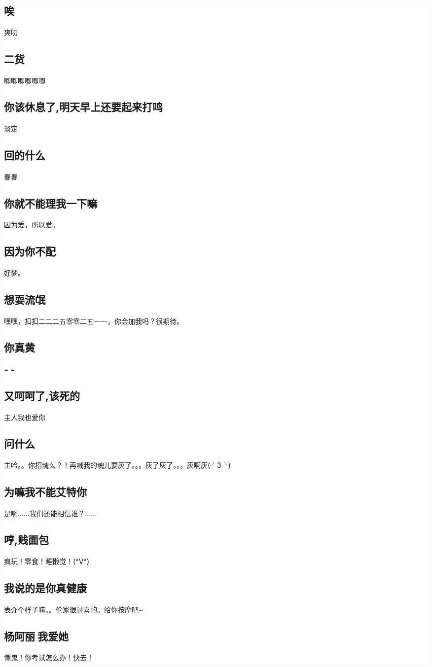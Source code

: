 ## 唉
爽叻

## 二货
唧唧唧唧唧唧

## 你该休息了,明天早上还要起来打鸣
淡定

## 回的什么
春春

## 你就不能理我一下嘛
因为爱，所以爱。

## 因为你不配
好梦。

## 想耍流氓
嘿嘿，扣扣二二二五零零二五一一，你会加我吗？很期待。

## 你真黄
= =

## 又呵呵了,该死的
主人我也爱你

## 问什么
主吟。。你招魂么？！再喊我的魂儿要灰了。。。灰了灰了。。。灰啊灰(╯3╰)

## 为嘛我不能艾特你
是啊……我们还能相信谁？……

## 哼,贱面包
疯玩！零食！睡懒觉！(^V^)

## 我说的是你真健康
表介个样子嘛。。伦家很讨喜的。给你按摩吧~

## 杨阿丽  我爱她
懒鬼！你考试怎么办！快去！
